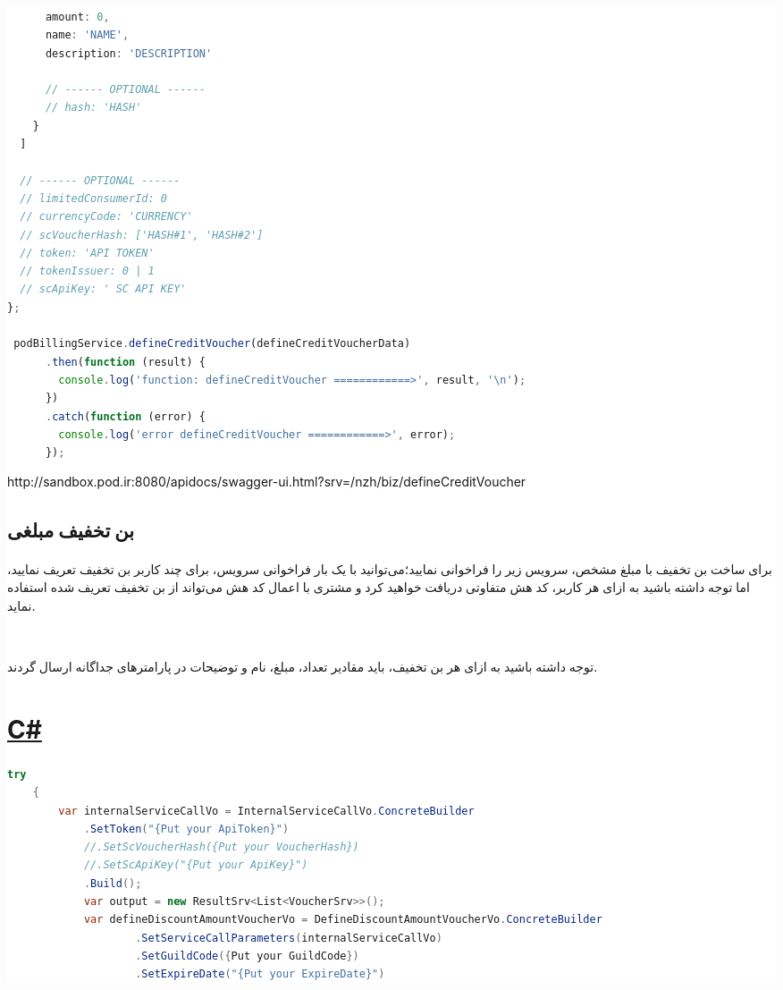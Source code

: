 ``` javascript
      amount: 0,
      name: 'NAME',
      description: 'DESCRIPTION'

      // ------ OPTIONAL ------
      // hash: 'HASH'
    }
  ]

  // ------ OPTIONAL ------
  // limitedConsumerId: 0
  // currencyCode: 'CURRENCY'
  // scVoucherHash: ['HASH#1', 'HASH#2']
  // token: 'API TOKEN'
  // tokenIssuer: 0 | 1
  // scApiKey: ' SC API KEY'
};

 podBillingService.defineCreditVoucher(defineCreditVoucherData)
      .then(function (result) {
        console.log('function: defineCreditVoucher ============>', result, '\n');
      })
      .catch(function (error) {
        console.log('error defineCreditVoucher ============>', error);
      });
```
<div class="swaggerLink">http://sandbox.pod.ir:8080/apidocs/swagger-ui.html?srv=/nzh/biz/defineCreditVoucher</div>

<div class="tab-end">
</div>

<div class="box-end">
</div>

## بن تخفیف مبلغی

برای ساخت بن تخفیف با مبلغ مشخص، سرویس زیر را فراخوانی نمایید؛می‌توانید با یک بار فراخوانی سرویس، برای چند کاربر بن تخفیف تعریف نمایید، اما توجه داشته باشید به ازای هر کاربر، کد هش متفاوتی دریافت خواهید کرد و مشتری با اعمال کد هش می‌تواند از بن تخفیف تعریف شده استفاده نماید.

<br/>

توجه داشته باشید به ازای هر بن تخفیف، باید مقادیر تعداد، مبلغ، نام و توضیحات در پارامترهای جداگانه ارسال گردند.

<div class="tab-start">
</div>

# [C#](#tab/csharp)

``` csharp
try
    {
        var internalServiceCallVo = InternalServiceCallVo.ConcreteBuilder
            .SetToken("{Put your ApiToken}")
            //.SetScVoucherHash({Put your VoucherHash})
            //.SetScApiKey("{Put your ApiKey}")
            .Build();
            var output = new ResultSrv<List<VoucherSrv>>();
            var defineDiscountAmountVoucherVo = DefineDiscountAmountVoucherVo.ConcreteBuilder
                    .SetServiceCallParameters(internalServiceCallVo)
                    .SetGuildCode({Put your GuildCode})
                    .SetExpireDate("{Put your ExpireDate}")
```